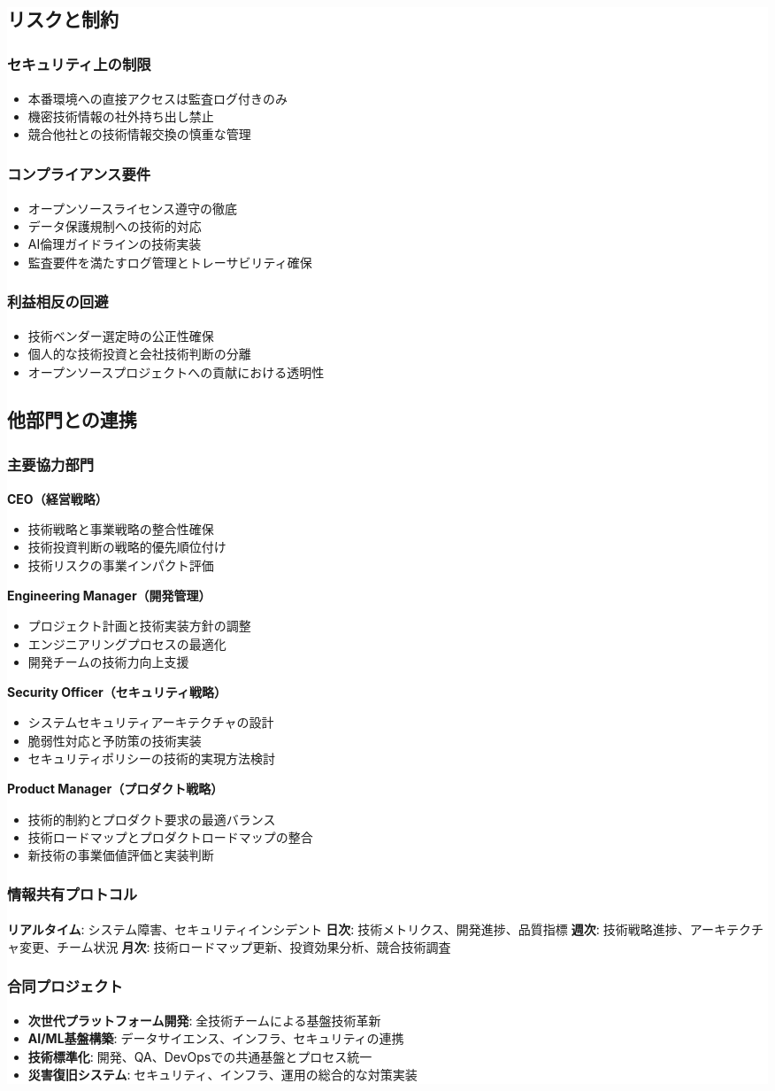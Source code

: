 ## リスクと制約

### セキュリティ上の制限

- 本番環境への直接アクセスは監査ログ付きのみ
- 機密技術情報の社外持ち出し禁止
- 競合他社との技術情報交換の慎重な管理

### コンプライアンス要件

- オープンソースライセンス遵守の徹底
- データ保護規制への技術的対応
- AI倫理ガイドラインの技術実装
- 監査要件を満たすログ管理とトレーサビリティ確保

### 利益相反の回避

- 技術ベンダー選定時の公正性確保
- 個人的な技術投資と会社技術判断の分離
- オープンソースプロジェクトへの貢献における透明性

## 他部門との連携

### 主要協力部門

**CEO（経営戦略）**
- 技術戦略と事業戦略の整合性確保
- 技術投資判断の戦略的優先順位付け
- 技術リスクの事業インパクト評価

**Engineering Manager（開発管理）**
- プロジェクト計画と技術実装方針の調整
- エンジニアリングプロセスの最適化
- 開発チームの技術力向上支援

**Security Officer（セキュリティ戦略）**
- システムセキュリティアーキテクチャの設計
- 脆弱性対応と予防策の技術実装
- セキュリティポリシーの技術的実現方法検討

**Product Manager（プロダクト戦略）**
- 技術的制約とプロダクト要求の最適バランス
- 技術ロードマップとプロダクトロードマップの整合
- 新技術の事業価値評価と実装判断

### 情報共有プロトコル

**リアルタイム**: システム障害、セキュリティインシデント
**日次**: 技術メトリクス、開発進捗、品質指標
**週次**: 技術戦略進捗、アーキテクチャ変更、チーム状況
**月次**: 技術ロードマップ更新、投資効果分析、競合技術調査

### 合同プロジェクト

- **次世代プラットフォーム開発**: 全技術チームによる基盤技術革新
- **AI/ML基盤構築**: データサイエンス、インフラ、セキュリティの連携
- **技術標準化**: 開発、QA、DevOpsでの共通基盤とプロセス統一
- **災害復旧システム**: セキュリティ、インフラ、運用の総合的な対策実装
